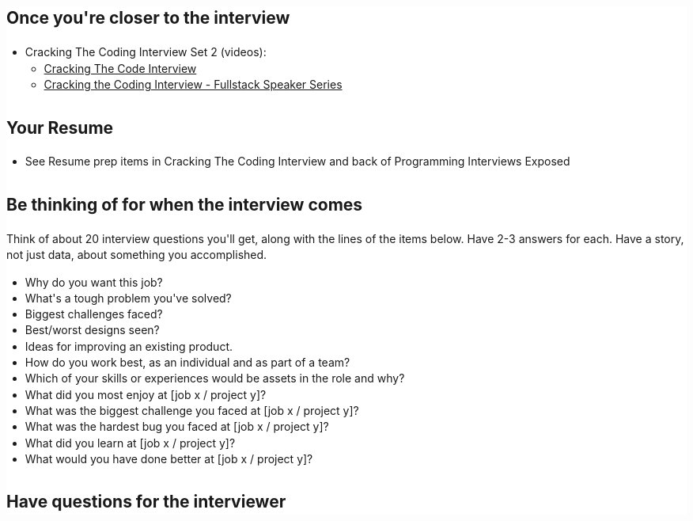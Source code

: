 
## Once you're closer to the interview

- Cracking The Coding Interview Set 2 (videos):
	- [Cracking The Code Interview](https://www.youtube.com/watch?v=4NIb9l3imAo)
	- [Cracking the Coding Interview - Fullstack Speaker Series](https://www.youtube.com/watch?v=Eg5-tdAwclo)

## Your Resume

- See Resume prep items in Cracking The Coding Interview and back of Programming Interviews Exposed


## Be thinking of for when the interview comes

Think of about 20 interview questions you'll get, along with the lines of the items below. Have 2-3 answers for each.
Have a story, not just data, about something you accomplished.

- Why do you want this job?
- What's a tough problem you've solved?
- Biggest challenges faced?
- Best/worst designs seen?
- Ideas for improving an existing product.
- How do you work best, as an individual and as part of a team?
- Which of your skills or experiences would be assets in the role and why?
- What did you most enjoy at [job x / project y]?
- What was the biggest challenge you faced at [job x / project y]?
- What was the hardest bug you faced at [job x / project y]?
- What did you learn at [job x / project y]?
- What would you have done better at [job x / project y]?

## Have questions for the interviewer

